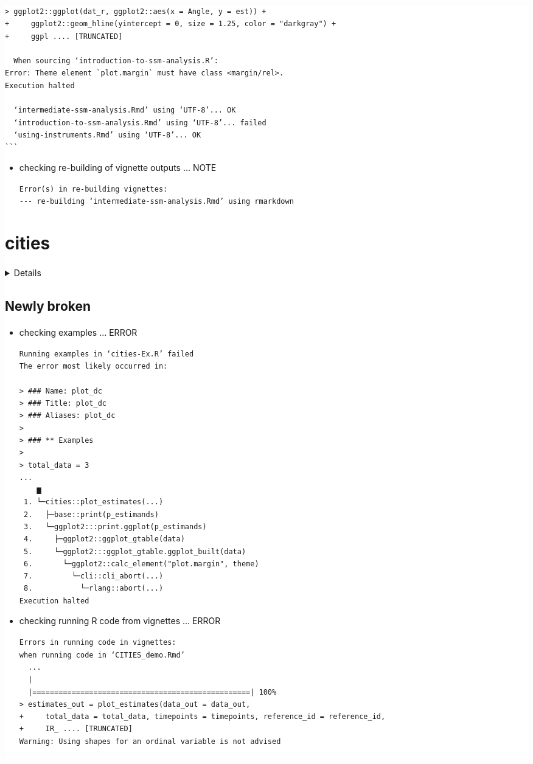     > ggplot2::ggplot(dat_r, ggplot2::aes(x = Angle, y = est)) + 
    +     ggplot2::geom_hline(yintercept = 0, size = 1.25, color = "darkgray") + 
    +     ggpl .... [TRUNCATED] 
    
      When sourcing ‘introduction-to-ssm-analysis.R’:
    Error: Theme element `plot.margin` must have class <margin/rel>.
    Execution halted
    
      ‘intermediate-ssm-analysis.Rmd’ using ‘UTF-8’... OK
      ‘introduction-to-ssm-analysis.Rmd’ using ‘UTF-8’... failed
      ‘using-instruments.Rmd’ using ‘UTF-8’... OK
    ```

*   checking re-building of vignette outputs ... NOTE
    ```
    Error(s) in re-building vignettes:
    --- re-building ‘intermediate-ssm-analysis.Rmd’ using rmarkdown
    ```

# cities

<details></details>

## Newly broken

*   checking examples ... ERROR
    ```
    Running examples in ‘cities-Ex.R’ failed
    The error most likely occurred in:
    
    > ### Name: plot_dc
    > ### Title: plot_dc
    > ### Aliases: plot_dc
    > 
    > ### ** Examples
    > 
    > total_data = 3
    ...
        ▆
     1. └─cities::plot_estimates(...)
     2.   ├─base::print(p_estimands)
     3.   └─ggplot2:::print.ggplot(p_estimands)
     4.     ├─ggplot2::ggplot_gtable(data)
     5.     └─ggplot2:::ggplot_gtable.ggplot_built(data)
     6.       └─ggplot2::calc_element("plot.margin", theme)
     7.         └─cli::cli_abort(...)
     8.           └─rlang::abort(...)
    Execution halted
    ```

*   checking running R code from vignettes ... ERROR
    ```
    Errors in running code in vignettes:
    when running code in ‘CITIES_demo.Rmd’
      ...
      |                                                        
      |==================================================| 100%
    > estimates_out = plot_estimates(data_out = data_out, 
    +     total_data = total_data, timepoints = timepoints, reference_id = reference_id, 
    +     IR_ .... [TRUNCATED] 
    Warning: Using shapes for an ordinal variable is not advised
    